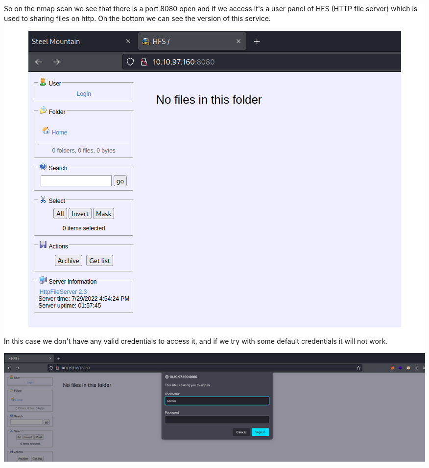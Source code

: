 </p>

So on the nmap scan we see that there is a port 8080 open and if we access it's a user panel of HFS (HTTP file server) which is used to sharing files on http. On the bottom we can see the version of this service.

<p align = "center">
<img src = "/assets/images/img-steelMountain/captura9.png">
</p>

In this case we don't have any valid credentials to access it, and if we try with some default credentials it will not work.

<p align = "center">
<img src = "/assets/images/img-steelMountain/captura10.png">
</p>

